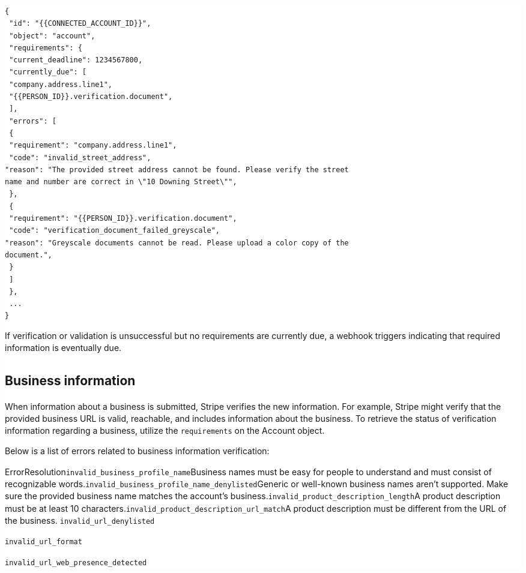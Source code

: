 ```
{
 "id": "{{CONNECTED_ACCOUNT_ID}}",
 "object": "account",
 "requirements": {
 "current_deadline": 1234567800,
 "currently_due": [
 "company.address.line1",
 "{{PERSON_ID}}.verification.document",
 ],
 "errors": [
 {
 "requirement": "company.address.line1",
 "code": "invalid_street_address",
"reason": "The provided street address cannot be found. Please verify the street
name and number are correct in \"10 Downing Street\"",
 },
 {
 "requirement": "{{PERSON_ID}}.verification.document",
 "code": "verification_document_failed_greyscale",
"reason": "Greyscale documents cannot be read. Please upload a color copy of the
document.",
 }
 ]
 },
 ...
}
```

If verification or validation is unsuccessful but no requirements are currently
due, a webhook triggers indicating that required information is eventually due.

## Business information

When information about a business is submitted, Stripe verifies the new
information. For example, Stripe might verify that the provided business URL is
valid, reachable, and includes information about the business. To retrieve the
status of verification information regarding a business, utilize the
`requirements` on the Account object.

Below is a list of errors related to business information verification:

ErrorResolution`invalid_business_profile_name`Business names must be easy for
people to understand and must consist of recognizable
words.`invalid_business_profile_name_denylisted`Generic or well-known business
names aren’t supported. Make sure the provided business name matches the
account’s business.`invalid_product_description_length`A product description
must be at least 10 characters.`invalid_product_description_url_match`A product
description must be different from the URL of the business.
`invalid_url_denylisted`

`invalid_url_format`

`invalid_url_web_presence_detected`
